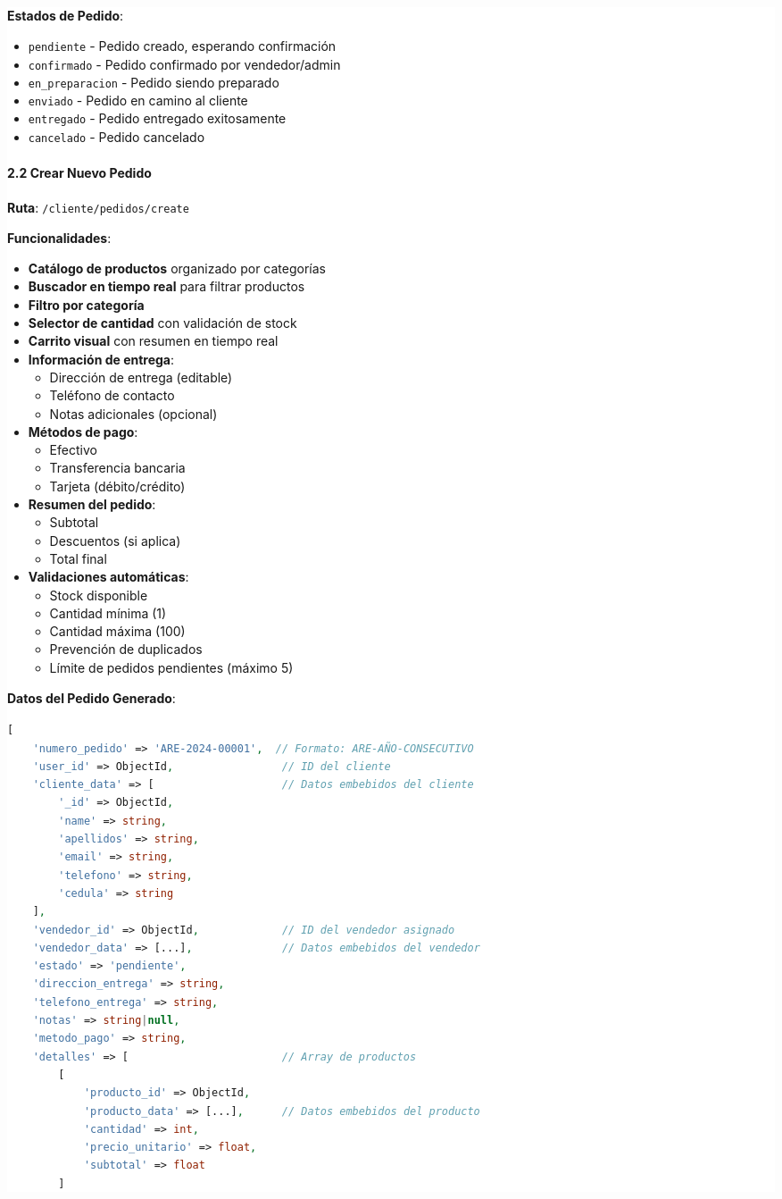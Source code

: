**Estados de Pedido**:
- `pendiente` - Pedido creado, esperando confirmación
- `confirmado` - Pedido confirmado por vendedor/admin
- `en_preparacion` - Pedido siendo preparado
- `enviado` - Pedido en camino al cliente
- `entregado` - Pedido entregado exitosamente
- `cancelado` - Pedido cancelado

#### 2.2 Crear Nuevo Pedido

**Ruta**: `/cliente/pedidos/create`

**Funcionalidades**:
- **Catálogo de productos** organizado por categorías
- **Buscador en tiempo real** para filtrar productos
- **Filtro por categoría**
- **Selector de cantidad** con validación de stock
- **Carrito visual** con resumen en tiempo real
- **Información de entrega**:
  - Dirección de entrega (editable)
  - Teléfono de contacto
  - Notas adicionales (opcional)
- **Métodos de pago**:
  - Efectivo
  - Transferencia bancaria
  - Tarjeta (débito/crédito)
- **Resumen del pedido**:
  - Subtotal
  - Descuentos (si aplica)
  - Total final
- **Validaciones automáticas**:
  - Stock disponible
  - Cantidad mínima (1)
  - Cantidad máxima (100)
  - Prevención de duplicados
  - Límite de pedidos pendientes (máximo 5)

**Datos del Pedido Generado**:
```php
[
    'numero_pedido' => 'ARE-2024-00001',  // Formato: ARE-AÑO-CONSECUTIVO
    'user_id' => ObjectId,                 // ID del cliente
    'cliente_data' => [                    // Datos embebidos del cliente
        '_id' => ObjectId,
        'name' => string,
        'apellidos' => string,
        'email' => string,
        'telefono' => string,
        'cedula' => string
    ],
    'vendedor_id' => ObjectId,             // ID del vendedor asignado
    'vendedor_data' => [...],              // Datos embebidos del vendedor
    'estado' => 'pendiente',
    'direccion_entrega' => string,
    'telefono_entrega' => string,
    'notas' => string|null,
    'metodo_pago' => string,
    'detalles' => [                        // Array de productos
        [
            'producto_id' => ObjectId,
            'producto_data' => [...],      // Datos embebidos del producto
            'cantidad' => int,
            'precio_unitario' => float,
            'subtotal' => float
        ]
```